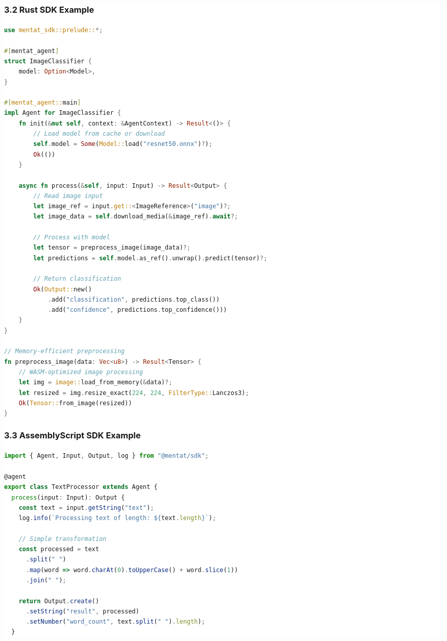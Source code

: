 ### 3.2 Rust SDK Example

```rust
use mentat_sdk::prelude::*;

#[mentat_agent]
struct ImageClassifier {
    model: Option<Model>,
}

#[mentat_agent::main]
impl Agent for ImageClassifier {
    fn init(&mut self, context: &AgentContext) -> Result<()> {
        // Load model from cache or download
        self.model = Some(Model::load("resnet50.onnx")?);
        Ok(())
    }
    
    async fn process(&self, input: Input) -> Result<Output> {
        // Read image input
        let image_ref = input.get::<ImageReference>("image")?;
        let image_data = self.download_media(&image_ref).await?;
        
        // Process with model
        let tensor = preprocess_image(image_data)?;
        let predictions = self.model.as_ref().unwrap().predict(tensor)?;
        
        // Return classification
        Ok(Output::new()
            .add("classification", predictions.top_class())
            .add("confidence", predictions.top_confidence()))
    }
}

// Memory-efficient preprocessing
fn preprocess_image(data: Vec<u8>) -> Result<Tensor> {
    // WASM-optimized image processing
    let img = image::load_from_memory(&data)?;
    let resized = img.resize_exact(224, 224, FilterType::Lanczos3);
    Ok(Tensor::from_image(resized))
}
```

### 3.3 AssemblyScript SDK Example

```typescript
import { Agent, Input, Output, log } from "@mentat/sdk";

@agent
export class TextProcessor extends Agent {
  process(input: Input): Output {
    const text = input.getString("text");
    log.info(`Processing text of length: ${text.length}`);
    
    // Simple transformation
    const processed = text
      .split(" ")
      .map(word => word.charAt(0).toUpperCase() + word.slice(1))
      .join(" ");
    
    return Output.create()
      .setString("result", processed)
      .setNumber("word_count", text.split(" ").length);
  }
```